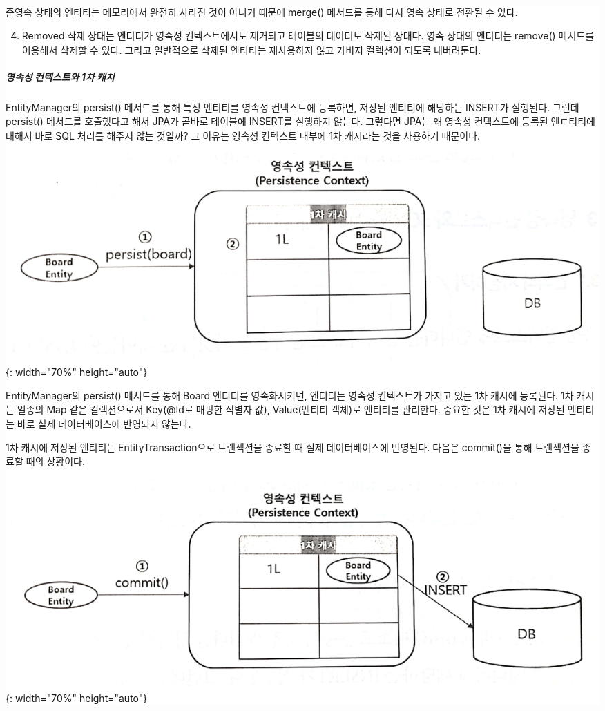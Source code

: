 준영속 상태의 엔티티는 메모리에서 완전히 사라진 것이 아니기 때문에 merge() 메서드를 통해 다시 영속 상태로 전환될 수 있다. 

4. Removed
삭제 상태는 엔티티가 영속성 컨텍스트에서도 제거되고 테이블의 데이터도 삭제된 상태다. 영속 상태의 엔티티는 remove() 메서드를 이용해서 삭제할 수 있다. 
그리고 일반적으로 삭제된 엔티티는 재사용하지 않고 가비지 컬렉션이 되도록 내버려둔다. 

##### 영속성 컨텍스트와 1차 캐치 
EntityManager의 persist() 메서드를 통해 특정 엔티티를 영속성 컨텍스트에 등록하면, 저장된 엔티티에 해당하는 INSERT가 실행된다. 
그런데 persist() 메서드를 호출했다고 해서 JPA가 곧바로 테이블에 INSERT를 실행하지 않는다. 
그렇다면 JPA는 왜 영속성 컨텍스트에 등록된 엔ㅌ티티에 대해서 바로 SQL 처리를 해주지 않는 것일까? 그 이유는 영속성 컨텍스트 내부에 1차 캐시라는 것을 사용하기 때문이다. 

![springboot_4_2](/_assets/book/springboot_quickstart/springboot_4_2.png){: width="70%" height="auto"}  

EntityManager의 persist() 메서드를 통해 Board 엔티티를 영속화시키면, 엔티티는 영속성 컨텍스트가 가지고 있는 1차 캐시에 등록된다. 
1차 캐시는 일종의 Map 같은 컬렉션으로서 Key(@Id로 매핑한 식별자 값), Value(엔티티 객체)로 엔티티를 관리한다. 
중요한 것은 1차 캐시에 저장된 엔티티는 바로 실제 데이터베이스에 반영되지 않는다. 

1차 캐시에 저장된 엔티티는 EntityTransaction으로 트랜잭션을 종료할 때 실제 데이터베이스에 반영된다. 
다음은 commit()을 통해 트랜잭션을 종료할 때의 상황이다. 

![springboot_4_3](/_assets/book/springboot_quickstart/springboot_4_3.png){: width="70%" height="auto"}  
